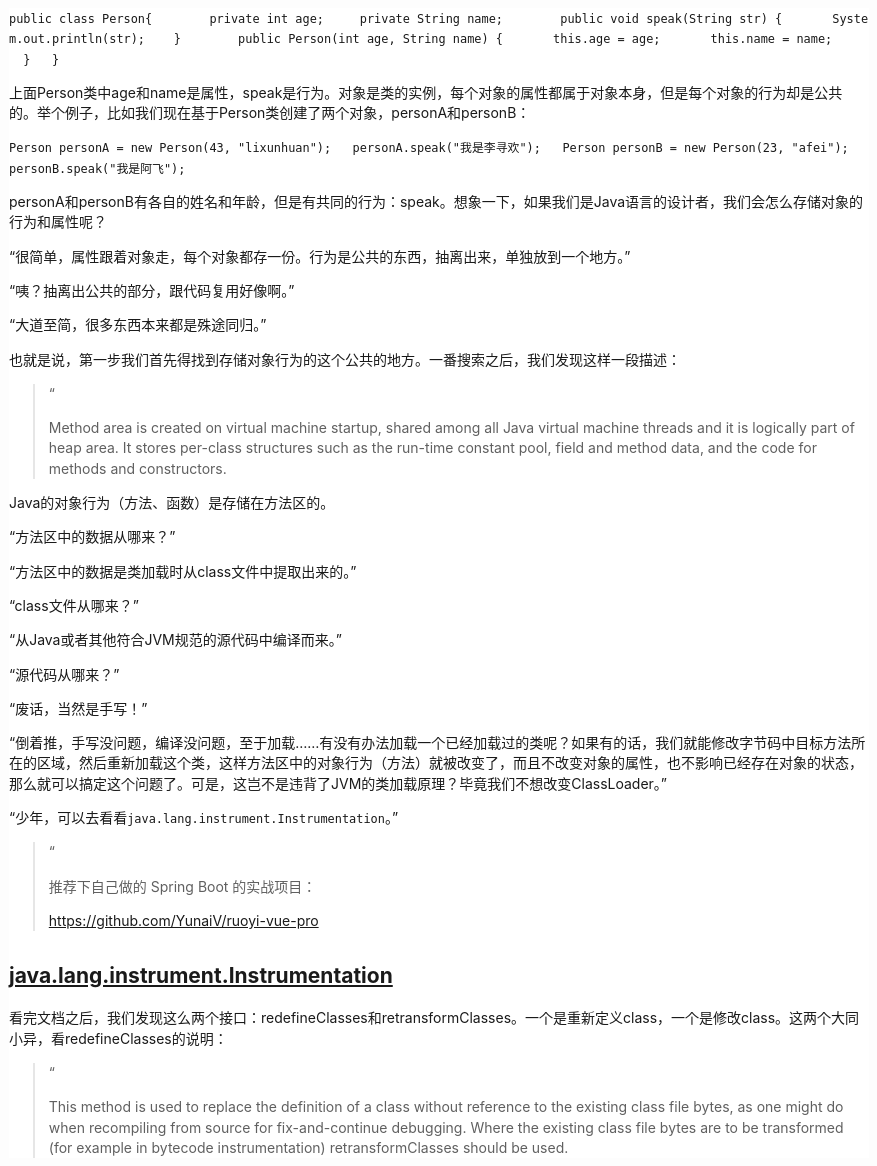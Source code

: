 `public class Person{        private int age;     private String name;        public void speak(String str) {       System.out.println(str);    }        public Person(int age, String name) {       this.age = age;       this.name = name;     }   }   `

上面Person类中age和name是属性，speak是行为。对象是类的实例，每个对象的属性都属于对象本身，但是每个对象的行为却是公共的。举个例子，比如我们现在基于Person类创建了两个对象，personA和personB：

`Person personA = new Person(43, "lixunhuan");   personA.speak("我是李寻欢");   Person personB = new Person(23, "afei");   personB.speak("我是阿飞");   `

personA和personB有各自的姓名和年龄，但是有共同的行为：speak。想象一下，如果我们是Java语言的设计者，我们会怎么存储对象的行为和属性呢？

“很简单，属性跟着对象走，每个对象都存一份。行为是公共的东西，抽离出来，单独放到一个地方。”

“咦？抽离出公共的部分，跟代码复用好像啊。”

“大道至简，很多东西本来都是殊途同归。”

也就是说，第一步我们首先得找到存储对象行为的这个公共的地方。一番搜索之后，我们发现这样一段描述：

> “
>
> Method area is created on virtual machine startup, shared among all Java virtual machine threads and it is logically part of heap area. It stores per-class structures such as the run-time constant pool, field and method data, and the code for methods and constructors.

Java的对象行为（方法、函数）是存储在方法区的。

“方法区中的数据从哪来？”

“方法区中的数据是类加载时从class文件中提取出来的。”

“class文件从哪来？”

“从Java或者其他符合JVM规范的源代码中编译而来。”

“源代码从哪来？”

“废话，当然是手写！”

“倒着推，手写没问题，编译没问题，至于加载……有没有办法加载一个已经加载过的类呢？如果有的话，我们就能修改字节码中目标方法所在的区域，然后重新加载这个类，这样方法区中的对象行为（方法）就被改变了，而且不改变对象的属性，也不影响已经存在对象的状态，那么就可以搞定这个问题了。可是，这岂不是违背了JVM的类加载原理？毕竟我们不想改变ClassLoader。”

“少年，可以去看看`java.lang.instrument.Instrumentation`。”

> “
>
> 推荐下自己做的 Spring Boot 的实战项目：
>
> https://github.com/YunaiV/ruoyi-vue-pro

## [java.lang.instrument.Instrumentation](https://mp.weixin.qq.com/s?__biz=MzUzMTA2NTU2Ng==&mid=2247487551&idx=1&sn=18f64ba49f3f0f9d8be9d1fdef8857d9&scene=21#wechat_redirect)

看完文档之后，我们发现这么两个接口：redefineClasses和retransformClasses。一个是重新定义class，一个是修改class。这两个大同小异，看redefineClasses的说明：

> “
>
> This method is used to replace the definition of a class without reference to the existing class file bytes, as one might do when recompiling from source for fix-and-continue debugging. Where the existing class file bytes are to be transformed (for example in bytecode instrumentation) retransformClasses should be used.
